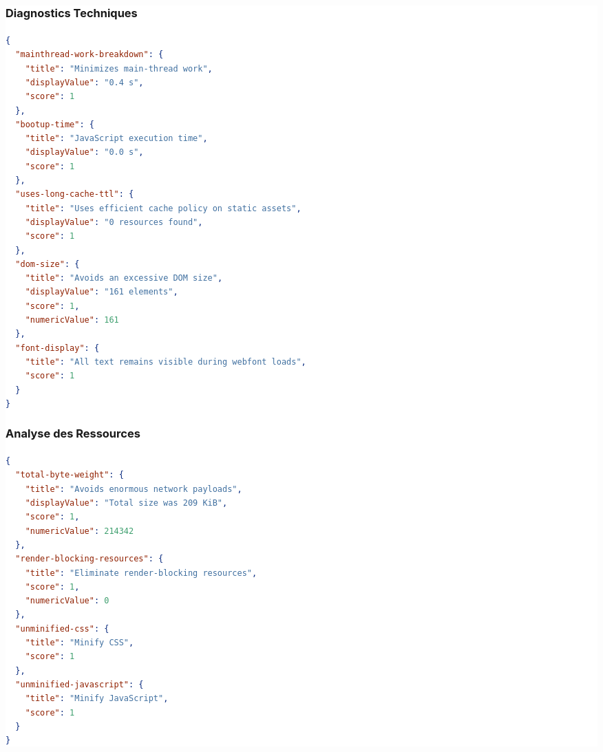### Diagnostics Techniques
```json
{
  "mainthread-work-breakdown": {
    "title": "Minimizes main-thread work",
    "displayValue": "0.4 s",
    "score": 1
  },
  "bootup-time": {
    "title": "JavaScript execution time",
    "displayValue": "0.0 s",
    "score": 1
  },
  "uses-long-cache-ttl": {
    "title": "Uses efficient cache policy on static assets",
    "displayValue": "0 resources found",
    "score": 1
  },
  "dom-size": {
    "title": "Avoids an excessive DOM size",
    "displayValue": "161 elements",
    "score": 1,
    "numericValue": 161
  },
  "font-display": {
    "title": "All text remains visible during webfont loads",
    "score": 1
  }
}
```

### Analyse des Ressources
```json
{
  "total-byte-weight": {
    "title": "Avoids enormous network payloads",
    "displayValue": "Total size was 209 KiB",
    "score": 1,
    "numericValue": 214342
  },
  "render-blocking-resources": {
    "title": "Eliminate render-blocking resources",
    "score": 1,
    "numericValue": 0
  },
  "unminified-css": {
    "title": "Minify CSS",
    "score": 1
  },
  "unminified-javascript": {
    "title": "Minify JavaScript",
    "score": 1
  }
}
```

